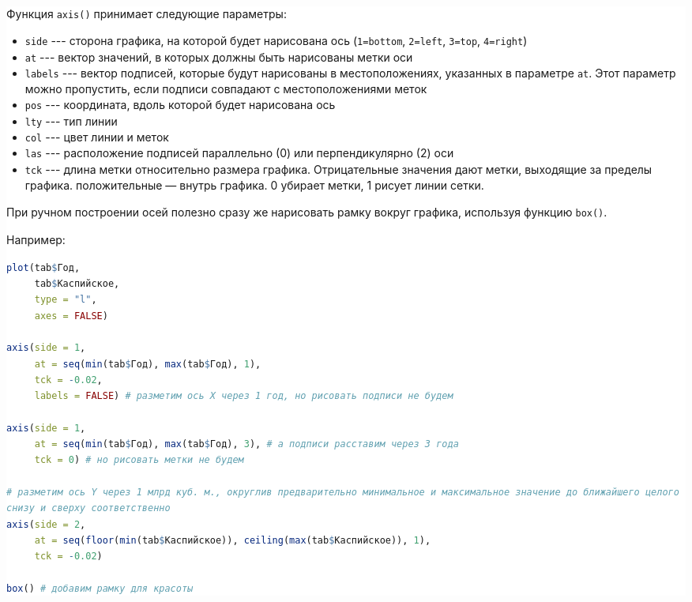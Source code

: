 Функция `axis()` принимает следующие параметры:

* `side` --- сторона графика, на которой будет нарисована ось (`1=bottom`, `2=left`, `3=top`, `4=right`)
* `at` --- вектор значений, в которых должны быть нарисованы метки оси
* `labels` --- вектор подписей, которые будут нарисованы в местоположениях, указанных в параметре `at`. Этот параметр можно пропустить, если подписи совпадают с местоположениями меток
* `pos` --- координата, вдоль которой будет нарисована ось 
* `lty` --- тип линии
* `col` --- цвет линии и меток
* `las` --- расположение подписей параллельно ($0$) или перпендикулярно ($2$) оси
* `tck` --- длина метки относительно размера графика. Отрицательные значения дают метки, выходящие за пределы графика. положительные — внутрь графика. $0$ убирает метки, $1$ рисует линии сетки.

При ручном построении осей полезно сразу же нарисовать рамку вокруг графика, используя функцию `box()`.

Например:

```r
plot(tab$Год, 
     tab$Каспийское,
     type = "l",
     axes = FALSE)

axis(side = 1, 
     at = seq(min(tab$Год), max(tab$Год), 1),
     tck = -0.02,
     labels = FALSE) # разметим ось X через 1 год, но рисовать подписи не будем

axis(side = 1, 
     at = seq(min(tab$Год), max(tab$Год), 3), # а подписи расставим через 3 года
     tck = 0) # но рисовать метки не будем

# разметим ось Y через 1 млрд куб. м., округлив предварительно минимальное и максимальное значение до ближайшего целого снизу и сверху соответственно
axis(side = 2, 
     at = seq(floor(min(tab$Каспийское)), ceiling(max(tab$Каспийское)), 1),
     tck = -0.02) 

box() # добавим рамку для красоты
```
